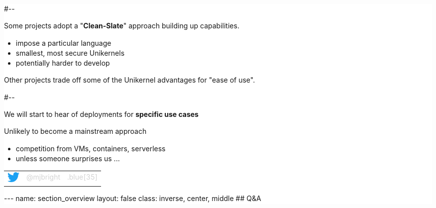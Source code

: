 #--

Some projects adopt a "**Clean-Slate**" approach building up capabilities.
- impose a particular language
- smallest, most secure Unikernels
- potentially harder to develop

Other projects trade off some of the Unikernel advantages for "ease of use".

#--

We will start to hear of deployments for **specific use cases**

Unlikely to become a mainstream approach
- competition from VMs, containers, serverless
- unless someone surprises us ...

<div class="footnote"> <table style="color: lightgray" > <tr> <td> <img src="images/Twitter_Bird.svg" width=24 /> </td> <td>@mjbright</td><td> .blue[35]</td> </tr> </table> </div>
---
name: section_overview
layout: false
class: inverse, center, middle
## Q&A

